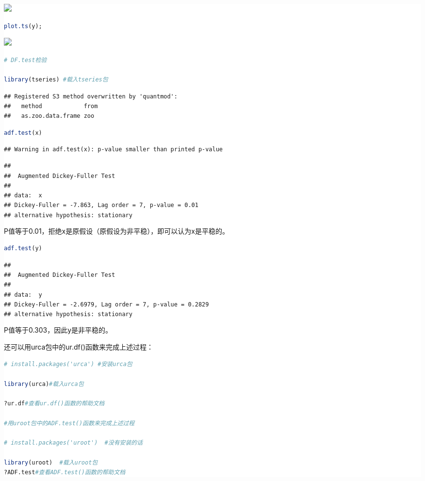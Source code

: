 <img src="{{< blogdown/postref >}}index_files/figure-html/unnamed-chunk-1-1.png" width="672" />

``` r
plot.ts(y);
```

<img src="{{< blogdown/postref >}}index_files/figure-html/unnamed-chunk-1-2.png" width="672" />

``` r
# DF.test检验

library(tseries) #载入tseries包
```

```
## Registered S3 method overwritten by 'quantmod':
##   method            from
##   as.zoo.data.frame zoo
```

``` r
adf.test(x)
```

```
## Warning in adf.test(x): p-value smaller than printed p-value
```

```
## 
## 	Augmented Dickey-Fuller Test
## 
## data:  x
## Dickey-Fuller = -7.863, Lag order = 7, p-value = 0.01
## alternative hypothesis: stationary
```

P值等于0.01，拒绝x是原假设（原假设为非平稳），即可以认为x是平稳的。


``` r
adf.test(y)
```

```
## 
## 	Augmented Dickey-Fuller Test
## 
## data:  y
## Dickey-Fuller = -2.6979, Lag order = 7, p-value = 0.2829
## alternative hypothesis: stationary
```

P值等于0.303，因此y是非平稳的。

还可以用urca包中的ur.df()函数来完成上述过程：


``` r
# install.packages('urca') #安装urca包

library(urca)#载入urca包

?ur.df#查看ur.df()函数的帮助文档

#用uroot包中的ADF.test()函数来完成上述过程

# install.packages('uroot')  #没有安装的话

library(uroot)  #载入uroot包
?ADF.test#查看ADF.test()函数的帮助文档
```
